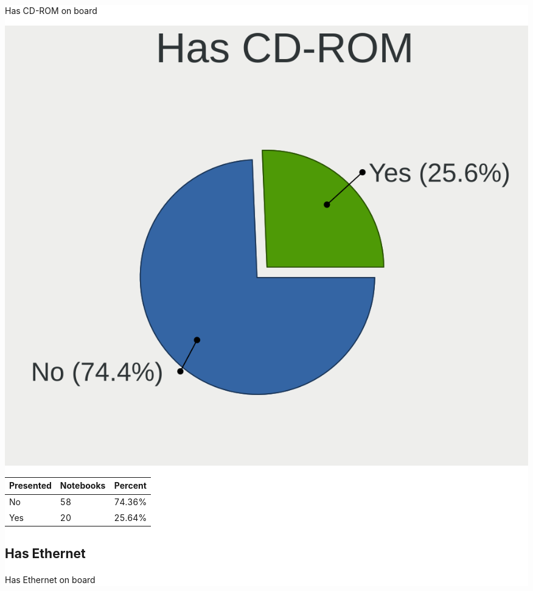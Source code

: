 Has CD-ROM on board

![Has CD-ROM](./images/pie_chart/node_has_cdrom.svg)


| Presented | Notebooks | Percent |
|-----------|-----------|---------|
| No        | 58        | 74.36%  |
| Yes       | 20        | 25.64%  |

Has Ethernet
------------

Has Ethernet on board
